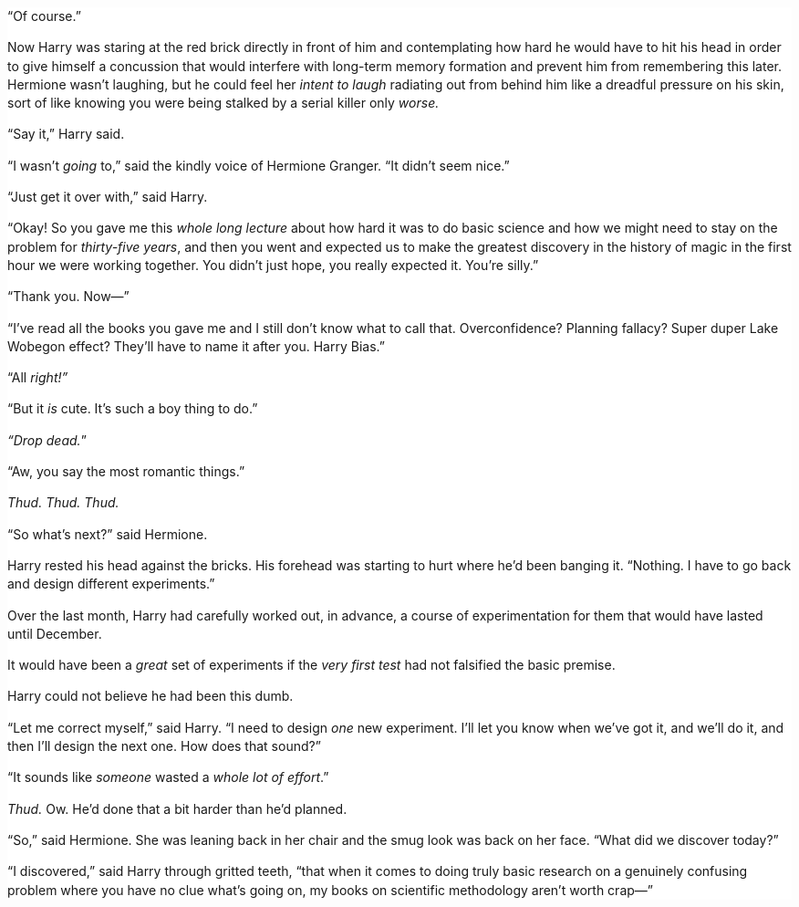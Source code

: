 “Of course.”

Now Harry was staring at the red brick directly in front of him and contemplating how hard he would have to hit his head in order to give himself a concussion that would interfere with long-term memory formation and prevent him from remembering this later. Hermione wasn’t laughing, but he could feel her *intent to laugh* radiating out from behind him like a dreadful pressure on his skin, sort of like knowing you were being stalked by a serial killer only *worse.*

“Say it,” Harry said.

“I wasn’t *going* to,” said the kindly voice of Hermione Granger. “It didn’t seem nice.”

“Just get it over with,” said Harry.

“Okay! So you gave me this *whole long lecture* about how hard it was to do basic science and how we might need to stay on the problem for *thirty-five years*, and then you went and expected us to make the greatest discovery in the history of magic in the first hour we were working together. You didn’t just hope, you really expected it. You’re silly.”

“Thank you. Now—”

“I’ve read all the books you gave me and I still don’t know what to call that. Overconfidence? Planning fallacy? Super duper Lake Wobegon effect? They’ll have to name it after you. Harry Bias.”

“All *right!”*

“But it *is* cute. It’s such a boy thing to do.”

*“Drop dead.*”

“Aw, you say the most romantic things.”

*Thud. Thud. Thud.*

“So what’s next?” said Hermione.

Harry rested his head against the bricks. His forehead was starting to hurt where he’d been banging it. “Nothing. I have to go back and design different experiments.”

Over the last month, Harry had carefully worked out, in advance, a course of experimentation for them that would have lasted until December.

It would have been a *great* set of experiments if the *very first test* had not falsified the basic premise.

Harry could not believe he had been this dumb.

“Let me correct myself,” said Harry. “I need to design *one* new experiment. I’ll let you know when we’ve got it, and we’ll do it, and then I’ll design the next one. How does that sound?”

“It sounds like *someone* wasted a *whole lot of effort*.”

*Thud.* Ow. He’d done that a bit harder than he’d planned.

“So,” said Hermione. She was leaning back in her chair and the smug look was back on her face. “What did we discover today?”

“I discovered,” said Harry through gritted teeth, “that when it comes to doing truly basic research on a genuinely confusing problem where you have no clue what’s going on, my books on scientific methodology aren’t worth crap—”
